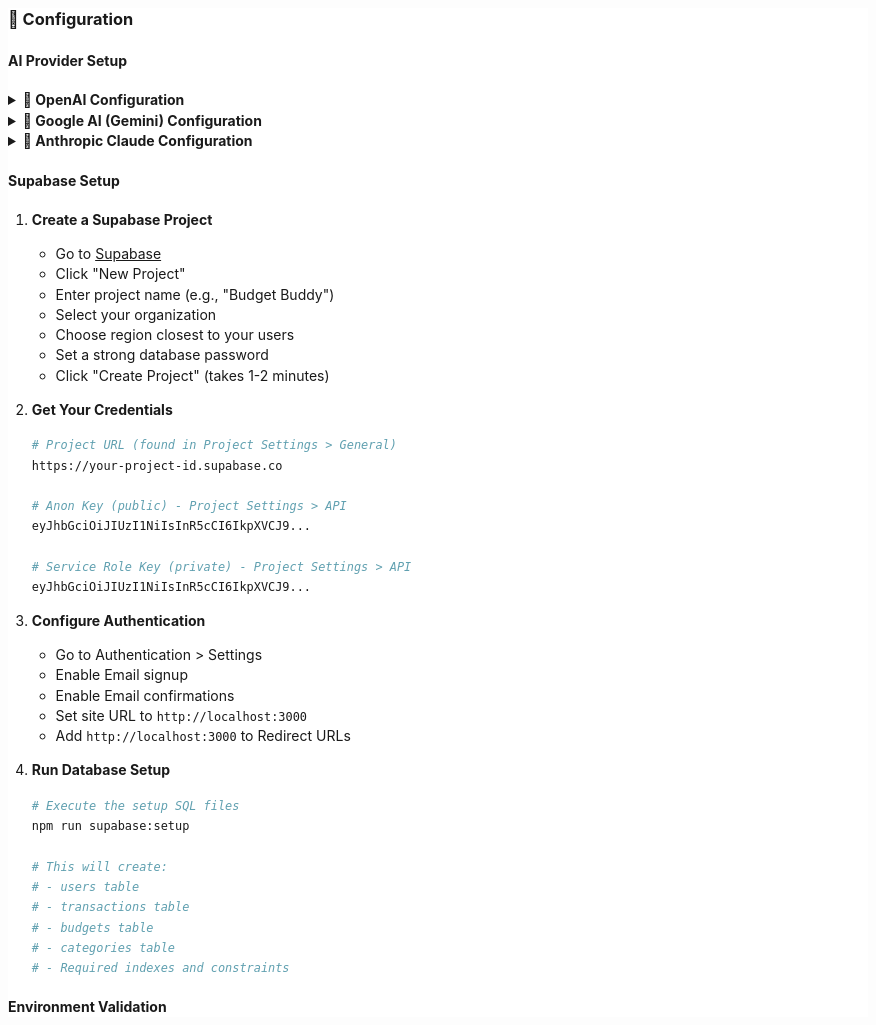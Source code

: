 ### 🔧 Configuration

#### AI Provider Setup

<details><summary><strong>🤖 OpenAI Configuration</strong></summary></details>

<details><summary><strong>🧠 Google AI (Gemini) Configuration</strong></summary></details>

<details><summary><strong>🔮 Anthropic Claude Configuration</strong></summary></details>

#### Supabase Setup

1. **Create a Supabase Project**
   - Go to [Supabase](https://supabase.com)
   - Click "New Project"
   - Enter project name (e.g., "Budget Buddy")
   - Select your organization
   - Choose region closest to your users
   - Set a strong database password
   - Click "Create Project" (takes 1-2 minutes)

2. **Get Your Credentials**
   ```bash
   # Project URL (found in Project Settings > General)
   https://your-project-id.supabase.co
   
   # Anon Key (public) - Project Settings > API
   eyJhbGciOiJIUzI1NiIsInR5cCI6IkpXVCJ9...
   
   # Service Role Key (private) - Project Settings > API
   eyJhbGciOiJIUzI1NiIsInR5cCI6IkpXVCJ9...
   ```

3. **Configure Authentication**
   - Go to Authentication > Settings
   - Enable Email signup
   - Enable Email confirmations
   - Set site URL to `http://localhost:3000`
   - Add `http://localhost:3000` to Redirect URLs

4. **Run Database Setup**
   ```bash
   # Execute the setup SQL files
   npm run supabase:setup
   
   # This will create:
   # - users table
   # - transactions table
   # - budgets table
   # - categories table
   # - Required indexes and constraints
   ```

#### Environment Validation
